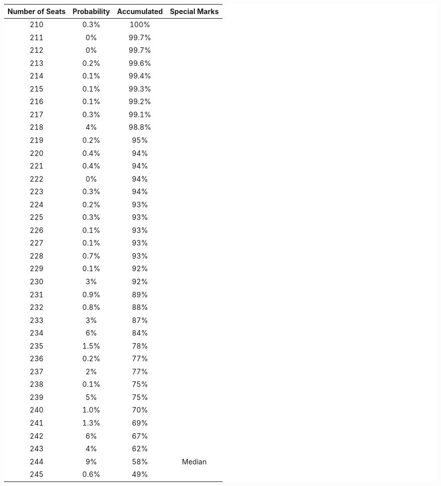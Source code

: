 | Number of Seats | Probability | Accumulated | Special Marks |
|:---------------:|:-----------:|:-----------:|:-------------:|
| 210 | 0.3% | 100% |  |
| 211 | 0% | 99.7% |  |
| 212 | 0% | 99.7% |  |
| 213 | 0.2% | 99.6% |  |
| 214 | 0.1% | 99.4% |  |
| 215 | 0.1% | 99.3% |  |
| 216 | 0.1% | 99.2% |  |
| 217 | 0.3% | 99.1% |  |
| 218 | 4% | 98.8% |  |
| 219 | 0.2% | 95% |  |
| 220 | 0.4% | 94% |  |
| 221 | 0.4% | 94% |  |
| 222 | 0% | 94% |  |
| 223 | 0.3% | 94% |  |
| 224 | 0.2% | 93% |  |
| 225 | 0.3% | 93% |  |
| 226 | 0.1% | 93% |  |
| 227 | 0.1% | 93% |  |
| 228 | 0.7% | 93% |  |
| 229 | 0.1% | 92% |  |
| 230 | 3% | 92% |  |
| 231 | 0.9% | 89% |  |
| 232 | 0.8% | 88% |  |
| 233 | 3% | 87% |  |
| 234 | 6% | 84% |  |
| 235 | 1.5% | 78% |  |
| 236 | 0.2% | 77% |  |
| 237 | 2% | 77% |  |
| 238 | 0.1% | 75% |  |
| 239 | 5% | 75% |  |
| 240 | 1.0% | 70% |  |
| 241 | 1.3% | 69% |  |
| 242 | 6% | 67% |  |
| 243 | 4% | 62% |  |
| 244 | 9% | 58% | Median |
| 245 | 0.6% | 49% |  |